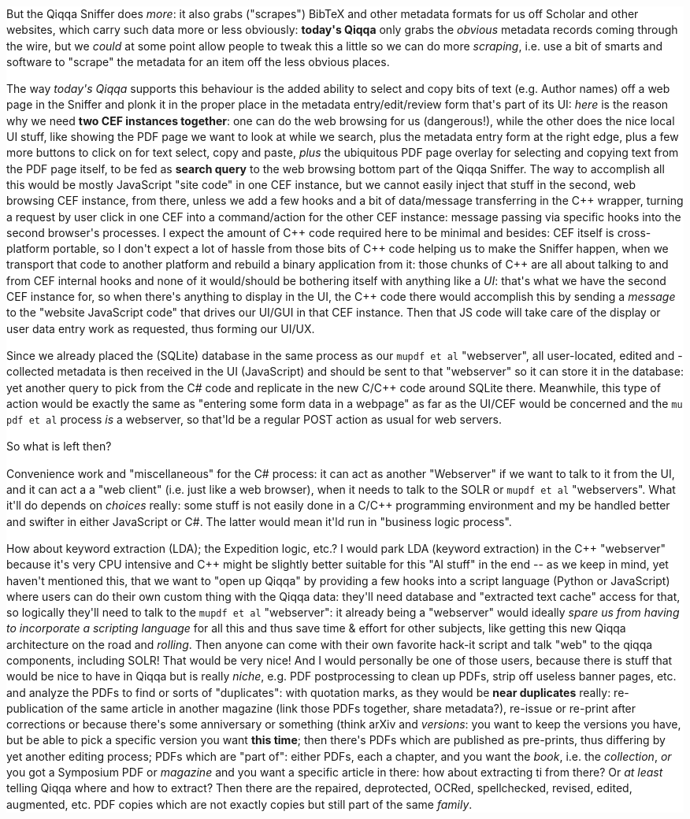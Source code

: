 But the Qiqqa Sniffer does *more*: it also grabs ("scrapes") BibTeX and other metadata formats for us off Scholar and other websites, which carry such data more or less obviously: **today's Qiqqa** only grabs the *obvious* metadata records coming through the wire, but we *could* at some point allow people to tweak this a little so we can do more *scraping*, i.e. use a bit of smarts and software to "scrape" the metadata for an item off the less obvious places.
 
The way *today's Qiqqa* supports this behaviour is the added ability to select and copy bits of text (e.g. Author names) off a web page in the Sniffer and plonk it in the proper place in the metadata entry/edit/review form that's part of its UI: *here* is the reason why we need **two CEF instances together**: one can do the web browsing for us (dangerous!), while the other does the nice local UI stuff, like showing the PDF page we want to look at while we search, plus the metadata entry form at the right edge, plus a few more buttons to click on for text select, copy and paste, *plus* the ubiquitous PDF page overlay for selecting and copying text from the PDF page itself, to be fed as **search query** to the web browsing bottom part of the Qiqqa Sniffer.
The way to accomplish all this would be mostly JavaScript "site code" in one CEF instance, but we cannot easily inject that stuff in the second, web browsing CEF instance, from there, unless we add a few hooks and a bit of data/message transferring in the C++ wrapper, turning a request by user click in one CEF into a command/action for the other CEF instance: message passing via specific hooks into the second browser's processes. I expect the amount of C++ code required here to be minimal and besides: CEF itself is cross-platform portable, so I don't expect a lot of hassle from those bits of C++ code helping us to make the Sniffer happen, when we transport that code to another platform and rebuild a binary application from it: those chunks of C++ are all about talking to and from CEF internal hooks and none of it would/should be bothering itself with anything like a *UI*: that's what we have the second CEF instance for, so when there's anything to display in the UI, the C++ code there would accomplish this by sending a *message* to the "website JavaScript code" that drives our UI/GUI in that CEF instance. Then that JS code will take care of the display or user data entry work as requested, thus forming our UI/UX.
  
Since we already placed the (SQLite) database in the same process as our `mupdf et al` "webserver", all user-located, edited and -collected metadata is then received in the UI (JavaScript) and should be sent to that "webserver" so it can store it in the database: yet another query to pick from the C# code and replicate in the new C/C++ code around SQLite there. Meanwhile, this type of action would be exactly the same as "entering some form data in a webpage" as far as the UI/CEF would be concerned and the `mupdf et al` process *is* a webserver, so that'ld be a regular POST action as usual for web servers.
  
So what is left then?
  
Convenience work and "miscellaneous" for the C# process: it can act as another "Webserver" if we want to talk to it from the UI, and it can act a a "web client" (i.e. just like a web browser), when it needs to talk to the SOLR or `mupdf et al` "webservers". What it'll do depends on *choices* really: some stuff is not easily done in a C/C++ programming environment and my be handled better and swifter in either JavaScript or C#. The latter would mean it'ld run in "business logic process".
  
How about keyword extraction (LDA); the Expedition logic, etc.? I would park LDA (keyword extraction) in the C++ "webserver" because it's very CPU intensive and C++ might be slightly better suitable for this "AI stuff" in the end -- as we keep in mind, yet haven't mentioned this, that we want to "open up Qiqqa" by providing a few hooks into a script language (Python or JavaScript) where users can do their own custom thing with the Qiqqa data: they'll need database and "extracted text cache" access for that, so logically they'll need to talk to the `mupdf et al` "webserver": it already being a "webserver" would ideally *spare us from having to incorporate a scripting language* for all this and thus save time & effort for other subjects, like getting this new Qiqqa architecture on the road and *rolling*. Then anyone can come with their own favorite hack-it script and talk "web" to the qiqqa components, including SOLR! That would be very nice! And I would personally be one of those users, because there is stuff that would be nice to have in Qiqqa but is really *niche*, e.g. PDF postprocessing to clean up PDFs, strip off useless banner pages, etc. and analyze the PDFs to find or sorts of "duplicates": with quotation marks, as they would be **near duplicates** really: re-publication of the same article in another magazine (link those PDFs together, share metadata?), re-issue or re-print after corrections or because there's some anniversary or something (think arXiv and *versions*: you want to keep the versions you have, but be able to pick a specific version you want **this time**; then there's PDFs which are published as pre-prints, thus differing by yet another editing process; PDFs which are "part of": either PDFs, each a chapter, and you want the *book*, i.e. the *collection*, *or* you got a Symposium PDF or *magazine* and you want a specific article in there: how about extracting ti from there? Or *at least* telling Qiqqa where and how to extract?
Then there are the repaired, deprotected, OCRed, spellchecked, revised, edited, augmented, etc. PDF copies which are not exactly copies but still part of the same *family*.